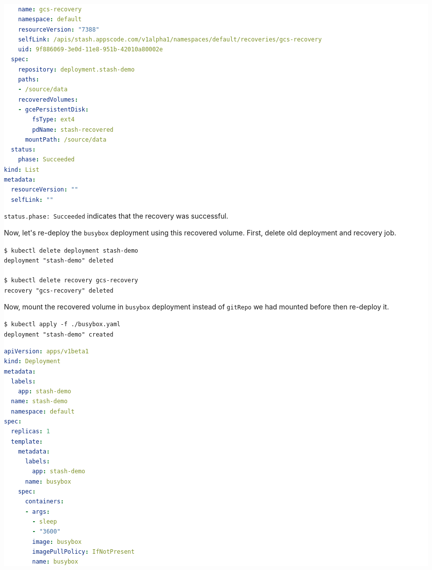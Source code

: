 ```yaml
    name: gcs-recovery
    namespace: default
    resourceVersion: "7388"
    selfLink: /apis/stash.appscode.com/v1alpha1/namespaces/default/recoveries/gcs-recovery
    uid: 9f886069-3e0d-11e8-951b-42010a80002e
  spec:
    repository: deployment.stash-demo
    paths:
    - /source/data
    recoveredVolumes:
    - gcePersistentDisk:
        fsType: ext4
        pdName: stash-recovered
      mountPath: /source/data
  status:
    phase: Succeeded
kind: List
metadata:
  resourceVersion: ""
  selfLink: ""

```

`status.phase: Succeeded` indicates that the recovery was successful.

Now, let's re-deploy the `busybox` deployment using this recovered volume. First, delete old deployment and recovery job.

```console
$ kubectl delete deployment stash-demo
deployment "stash-demo" deleted

$ kubectl delete recovery gcs-recovery
recovery "gcs-recovery" deleted
```

Now, mount the recovered volume in `busybox` deployment instead of `gitRepo` we had mounted before then re-deploy it.

```console
$ kubectl apply -f ./busybox.yaml
deployment "stash-demo" created
```

```yaml
apiVersion: apps/v1beta1
kind: Deployment
metadata:
  labels:
    app: stash-demo
  name: stash-demo
  namespace: default
spec:
  replicas: 1
  template:
    metadata:
      labels:
        app: stash-demo
      name: busybox
    spec:
      containers:
      - args:
        - sleep
        - "3600"
        image: busybox
        imagePullPolicy: IfNotPresent
        name: busybox
```